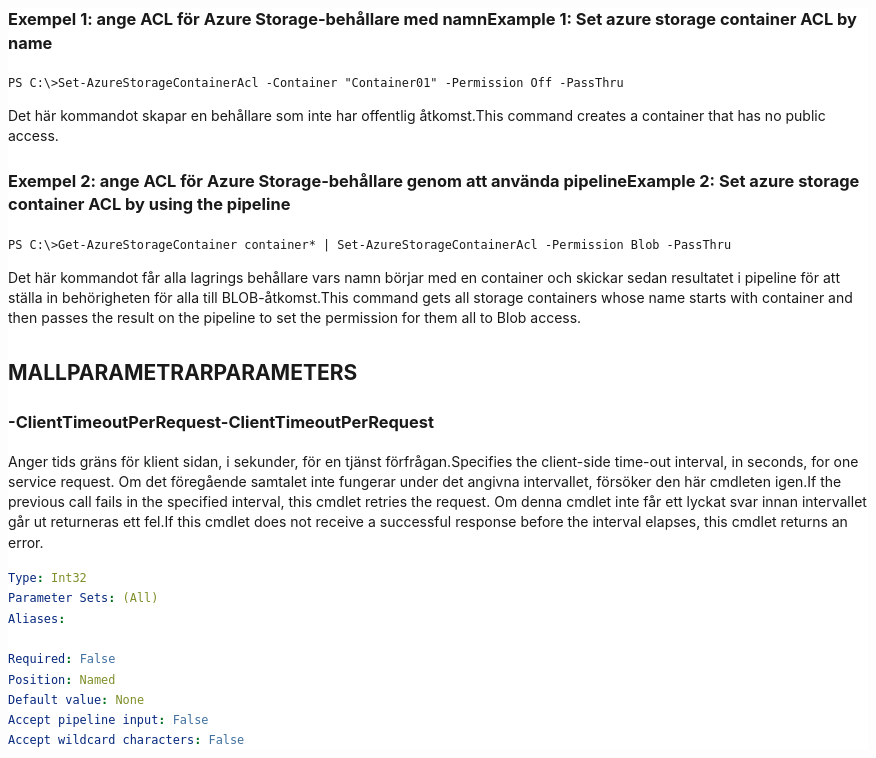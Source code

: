 ### <span data-ttu-id="cf1af-108">Exempel 1: ange ACL för Azure Storage-behållare med namn</span><span class="sxs-lookup"><span data-stu-id="cf1af-108">Example 1: Set azure storage container ACL by name</span></span>
```
PS C:\>Set-AzureStorageContainerAcl -Container "Container01" -Permission Off -PassThru
```

<span data-ttu-id="cf1af-109">Det här kommandot skapar en behållare som inte har offentlig åtkomst.</span><span class="sxs-lookup"><span data-stu-id="cf1af-109">This command creates a container that has no public access.</span></span>

### <span data-ttu-id="cf1af-110">Exempel 2: ange ACL för Azure Storage-behållare genom att använda pipeline</span><span class="sxs-lookup"><span data-stu-id="cf1af-110">Example 2: Set azure storage container ACL by using the pipeline</span></span>
```
PS C:\>Get-AzureStorageContainer container* | Set-AzureStorageContainerAcl -Permission Blob -PassThru
```

<span data-ttu-id="cf1af-111">Det här kommandot får alla lagrings behållare vars namn börjar med en container och skickar sedan resultatet i pipeline för att ställa in behörigheten för alla till BLOB-åtkomst.</span><span class="sxs-lookup"><span data-stu-id="cf1af-111">This command gets all storage containers whose name starts with container and then passes the result on the pipeline to set the permission for them all to Blob access.</span></span>

## <span data-ttu-id="cf1af-112">MALLPARAMETRAR</span><span class="sxs-lookup"><span data-stu-id="cf1af-112">PARAMETERS</span></span>

### <span data-ttu-id="cf1af-113">-ClientTimeoutPerRequest</span><span class="sxs-lookup"><span data-stu-id="cf1af-113">-ClientTimeoutPerRequest</span></span>
<span data-ttu-id="cf1af-114">Anger tids gräns för klient sidan, i sekunder, för en tjänst förfrågan.</span><span class="sxs-lookup"><span data-stu-id="cf1af-114">Specifies the client-side time-out interval, in seconds, for one service request.</span></span>
<span data-ttu-id="cf1af-115">Om det föregående samtalet inte fungerar under det angivna intervallet, försöker den här cmdleten igen.</span><span class="sxs-lookup"><span data-stu-id="cf1af-115">If the previous call fails in the specified interval, this cmdlet retries the request.</span></span>
<span data-ttu-id="cf1af-116">Om denna cmdlet inte får ett lyckat svar innan intervallet går ut returneras ett fel.</span><span class="sxs-lookup"><span data-stu-id="cf1af-116">If this cmdlet does not receive a successful response before the interval elapses, this cmdlet returns an error.</span></span>

```yaml
Type: Int32
Parameter Sets: (All)
Aliases: 

Required: False
Position: Named
Default value: None
Accept pipeline input: False
Accept wildcard characters: False
```
